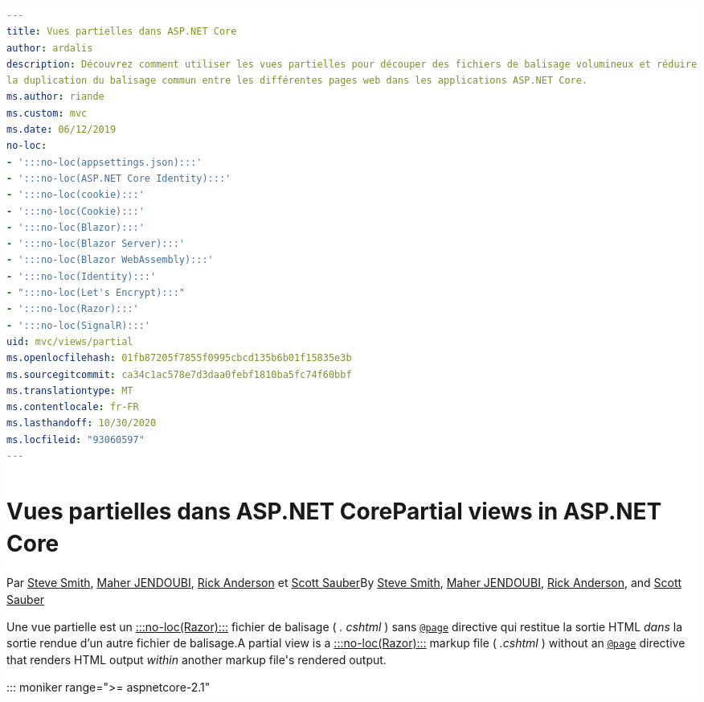 ```yaml
---
title: Vues partielles dans ASP.NET Core
author: ardalis
description: Découvrez comment utiliser les vues partielles pour découper des fichiers de balisage volumineux et réduire la duplication du balisage commun entre les différentes pages web dans les applications ASP.NET Core.
ms.author: riande
ms.custom: mvc
ms.date: 06/12/2019
no-loc:
- ':::no-loc(appsettings.json):::'
- ':::no-loc(ASP.NET Core Identity):::'
- ':::no-loc(cookie):::'
- ':::no-loc(Cookie):::'
- ':::no-loc(Blazor):::'
- ':::no-loc(Blazor Server):::'
- ':::no-loc(Blazor WebAssembly):::'
- ':::no-loc(Identity):::'
- ":::no-loc(Let's Encrypt):::"
- ':::no-loc(Razor):::'
- ':::no-loc(SignalR):::'
uid: mvc/views/partial
ms.openlocfilehash: 01fb87205f7855f0995cbcd135b6b01f15835e3b
ms.sourcegitcommit: ca34c1ac578e7d3daa0febf1810ba5fc74f60bbf
ms.translationtype: MT
ms.contentlocale: fr-FR
ms.lasthandoff: 10/30/2020
ms.locfileid: "93060597"
---
```

# <a name="partial-views-in-aspnet-core"></a><span data-ttu-id="8e0f9-103">Vues partielles dans ASP.NET Core</span><span class="sxs-lookup"><span data-stu-id="8e0f9-103">Partial views in ASP.NET Core</span></span>

<span data-ttu-id="8e0f9-104">Par [Steve Smith](https://ardalis.com/), [Maher JENDOUBI](https://twitter.com/maherjend), [Rick Anderson](https://twitter.com/RickAndMSFT) et [Scott Sauber](https://twitter.com/scottsauber)</span><span class="sxs-lookup"><span data-stu-id="8e0f9-104">By [Steve Smith](https://ardalis.com/), [Maher JENDOUBI](https://twitter.com/maherjend), [Rick Anderson](https://twitter.com/RickAndMSFT), and [Scott Sauber](https://twitter.com/scottsauber)</span></span>

<span data-ttu-id="8e0f9-105">Une vue partielle est un [:::no-loc(Razor):::](xref:mvc/views/razor) fichier de balisage ( *. cshtml* ) sans [`@page`](xref:mvc/views/razor#page) directive qui restitue la sortie HTML *dans* la sortie rendue d’un autre fichier de balisage.</span><span class="sxs-lookup"><span data-stu-id="8e0f9-105">A partial view is a [:::no-loc(Razor):::](xref:mvc/views/razor) markup file ( *.cshtml* ) without an [`@page`](xref:mvc/views/razor#page) directive that renders HTML output *within* another markup file's rendered output.</span></span>

::: moniker range=">= aspnetcore-2.1"
